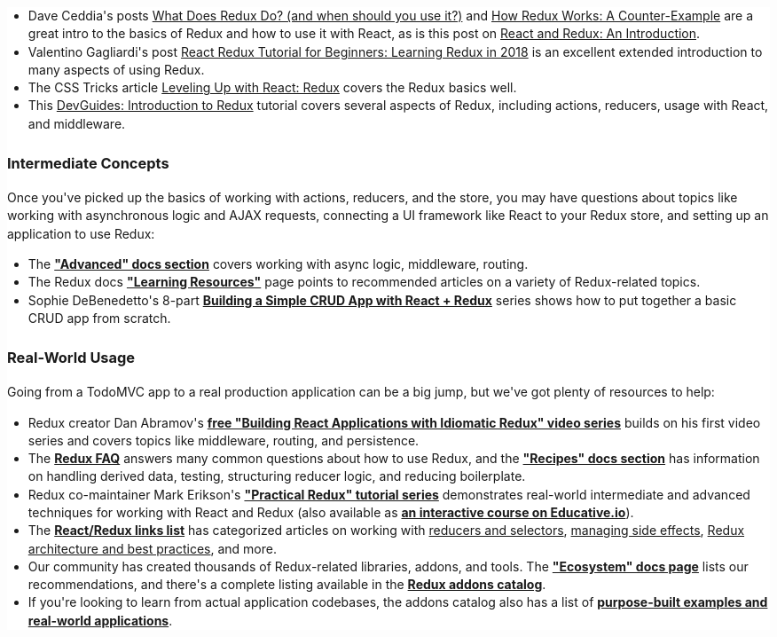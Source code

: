   - Dave Ceddia's posts [What Does Redux Do? (and when should you use it?)](https://daveceddia.com/what-does-redux-do/) and [How Redux Works: A Counter-Example](https://daveceddia.com/how-does-redux-work/) are a great intro to the basics of Redux and how to use it with React, as is this post on [React and Redux: An Introduction](http://jakesidsmith.com/blog/post/2017-11-18-redux-and-react-an-introduction/).
  - Valentino Gagliardi's post [React Redux Tutorial for Beginners: Learning Redux in 2018](https://www.valentinog.com/blog/react-redux-tutorial-beginners/) is an excellent extended introduction to many aspects of using Redux.
  - The CSS Tricks article [Leveling Up with React: Redux](https://css-tricks.com/learning-react-redux/) covers the Redux basics well.
  - This [DevGuides: Introduction to Redux](http://devguides.io/redux/) tutorial covers several aspects of Redux, including actions, reducers, usage with React, and middleware.

### Intermediate Concepts

Once you've picked up the basics of working with actions, reducers, and the store, you may have questions about topics like working with asynchronous logic and AJAX requests, connecting a UI framework like React to your Redux store, and setting up an application to use Redux:

- The **["Advanced" docs section](https://redux.js.org/advanced/advanced-tutorial)** covers working with async logic, middleware, routing.
- The Redux docs **["Learning Resources"](https://redux.js.org/introduction/learning-resources)** page points to recommended articles on a variety of Redux-related topics.
- Sophie DeBenedetto's 8-part **[Building a Simple CRUD App with React + Redux](http://www.thegreatcodeadventure.com/building-a-simple-crud-app-with-react-redux-part-1/)** series shows how to put together a basic CRUD app from scratch.

### Real-World Usage

Going from a TodoMVC app to a real production application can be a big jump, but we've got plenty of resources to help:

- Redux creator Dan Abramov's **[free "Building React Applications with Idiomatic Redux" video series](https://egghead.io/courses/building-react-applications-with-idiomatic-redux)** builds on his first video series and covers topics like middleware, routing, and persistence.
- The **[Redux FAQ](https://redux.js.org/faq)** answers many common questions about how to use Redux, and the **["Recipes" docs section](https://redux.js.org/recipes)** has information on handling derived data, testing, structuring reducer logic, and reducing boilerplate.
- Redux co-maintainer Mark Erikson's **["Practical Redux" tutorial series](http://blog.isquaredsoftware.com/series/practical-redux/)** demonstrates real-world intermediate and advanced techniques for working with React and Redux (also available as **[an interactive course on Educative.io](https://www.educative.io/collection/5687753853370368/5707702298738688)**).
- The **[React/Redux links list](https://github.com/markerikson/react-redux-links)** has categorized articles on working with [reducers and selectors](https://github.com/markerikson/react-redux-links/blob/master/redux-reducers-selectors.md), [managing side effects](https://github.com/markerikson/react-redux-links/blob/master/redux-side-effects.md), [Redux architecture and best practices](https://github.com/markerikson/react-redux-links/blob/master/redux-architecture.md), and more.
- Our community has created thousands of Redux-related libraries, addons, and tools. The **["Ecosystem" docs page](https://redux.js.org/introduction/ecosystem)** lists our recommendations, and there's a complete listing available in the **[Redux addons catalog](https://github.com/markerikson/redux-ecosystem-links)**.
- If you're looking to learn from actual application codebases, the addons catalog also has a list of **[purpose-built examples and real-world applications](https://github.com/markerikson/redux-ecosystem-links/blob/master/apps-and-examples.md)**.
